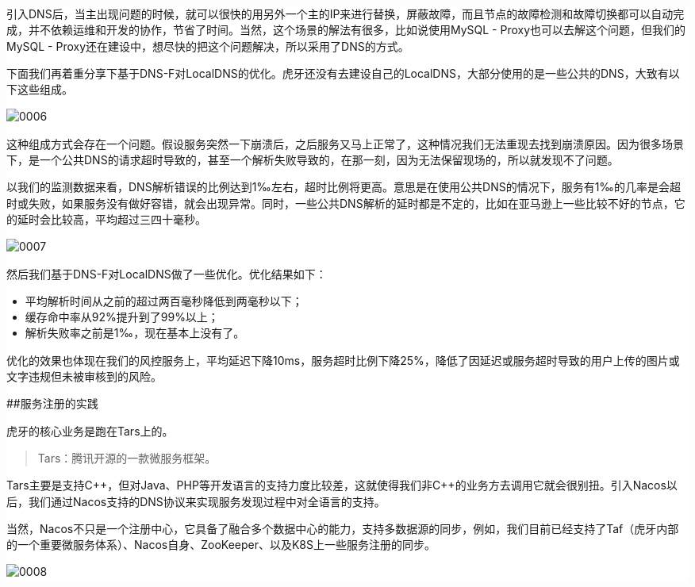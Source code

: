 

引入DNS后，当主出现问题的时候，就可以很快的用另外一个主的IP来进行替换，屏蔽故障，而且节点的故障检测和故障切换都可以自动完成，并不依赖运维和开发的协作，节省了时间。当然，这个场景的解法有很多，比如说使用MySQL - Proxy也可以去解这个问题，但我们的MySQL - Proxy还在建设中，想尽快的把这个问题解决，所以采用了DNS的方式。

 

下面我们再着重分享下基于DNS-F对LocalDNS的优化。虎牙还没有去建设自己的LocalDNS，大部分使用的是一些公共的DNS，大致有以下这些组成。


![0006](https://yqfile.alicdn.com/232023934e87766f6e336858783ab85c24b324a0.jpeg)



这种组成方式会存在一个问题。假设服务突然一下崩溃后，之后服务又马上正常了，这种情况我们无法重现去找到崩溃原因。因为很多场景下，是一个公共DNS的请求超时导致的，甚至一个解析失败导致的，在那一刻，因为无法保留现场的，所以就发现不了问题。



以我们的监测数据来看，DNS解析错误的比例达到1‰左右，超时比例将更高。意思是在使用公共DNS的情况下，服务有1‰的几率是会超时或失败，如果服务没有做好容错，就会出现异常。同时，一些公共DNS解析的延时都是不定的，比如在亚马逊上一些比较不好的节点，它的延时会比较高，平均超过三四十毫秒。


![0007](https://yqfile.alicdn.com/817a1aacf83e650a108d0cfdf50c93cae19e8adc.jpeg)



 

然后我们基于DNS-F对LocalDNS做了一些优化。优化结果如下：



- 平均解析时间从之前的超过两百毫秒降低到两毫秒以下；
- 缓存命中率从92%提升到了99%以上；
- 解析失败率之前是1‰，现在基本上没有了。



优化的效果也体现在我们的风控服务上，平均延迟下降10ms，服务超时比例下降25%，降低了因延迟或服务超时导致的用户上传的图片或文字违规但未被审核到的风险。

 



##服务注册的实践



虎牙的核心业务是跑在Tars上的。

 

> Tars：腾讯开源的一款微服务框架。  


 

Tars主要是支持C++，但对Java、PHP等开发语言的支持力度比较差，这就使得我们非C++的业务方去调用它就会很别扭。引入Nacos以后，我们通过Nacos支持的DNS协议来实现服务发现过程中对全语言的支持。

 

当然，Nacos不只是一个注册中心，它具备了融合多个数据中心的能力，支持多数据源的同步，例如，我们目前已经支持了Taf（虎牙内部的一个重要微服务体系）、Nacos自身、ZooKeeper、以及K8S上一些服务注册的同步。


![0008](https://yqfile.alicdn.com/c1625c404950f858283a40e98bb82ab142e39de5.jpeg)


